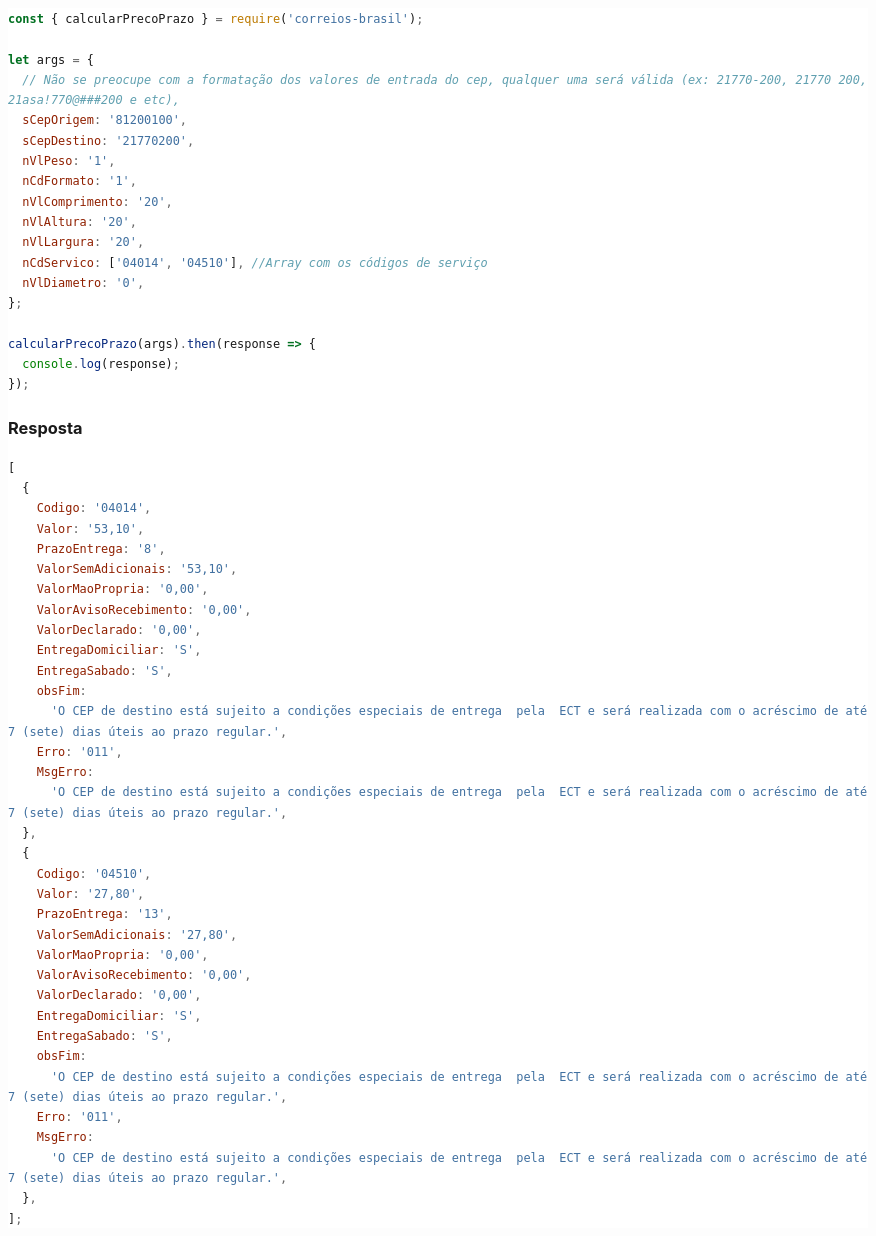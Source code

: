 ```javascript
const { calcularPrecoPrazo } = require('correios-brasil');

let args = {
  // Não se preocupe com a formatação dos valores de entrada do cep, qualquer uma será válida (ex: 21770-200, 21770 200, 21asa!770@###200 e etc),
  sCepOrigem: '81200100',
  sCepDestino: '21770200',
  nVlPeso: '1',
  nCdFormato: '1',
  nVlComprimento: '20',
  nVlAltura: '20',
  nVlLargura: '20',
  nCdServico: ['04014', '04510'], //Array com os códigos de serviço
  nVlDiametro: '0',
};

calcularPrecoPrazo(args).then(response => {
  console.log(response);
});
```

### Resposta

```javascript
[
  {
    Codigo: '04014',
    Valor: '53,10',
    PrazoEntrega: '8',
    ValorSemAdicionais: '53,10',
    ValorMaoPropria: '0,00',
    ValorAvisoRecebimento: '0,00',
    ValorDeclarado: '0,00',
    EntregaDomiciliar: 'S',
    EntregaSabado: 'S',
    obsFim:
      'O CEP de destino está sujeito a condições especiais de entrega  pela  ECT e será realizada com o acréscimo de até 7 (sete) dias úteis ao prazo regular.',
    Erro: '011',
    MsgErro:
      'O CEP de destino está sujeito a condições especiais de entrega  pela  ECT e será realizada com o acréscimo de até 7 (sete) dias úteis ao prazo regular.',
  },
  {
    Codigo: '04510',
    Valor: '27,80',
    PrazoEntrega: '13',
    ValorSemAdicionais: '27,80',
    ValorMaoPropria: '0,00',
    ValorAvisoRecebimento: '0,00',
    ValorDeclarado: '0,00',
    EntregaDomiciliar: 'S',
    EntregaSabado: 'S',
    obsFim:
      'O CEP de destino está sujeito a condições especiais de entrega  pela  ECT e será realizada com o acréscimo de até 7 (sete) dias úteis ao prazo regular.',
    Erro: '011',
    MsgErro:
      'O CEP de destino está sujeito a condições especiais de entrega  pela  ECT e será realizada com o acréscimo de até 7 (sete) dias úteis ao prazo regular.',
  },
];
```


[license]: https://github.com/FinotiLucas/Correios-Brasil/blob/master/LICENSE
[license]: https://github.com/FinotiLucas/Correios-Brasil/blob/master/LICENSE